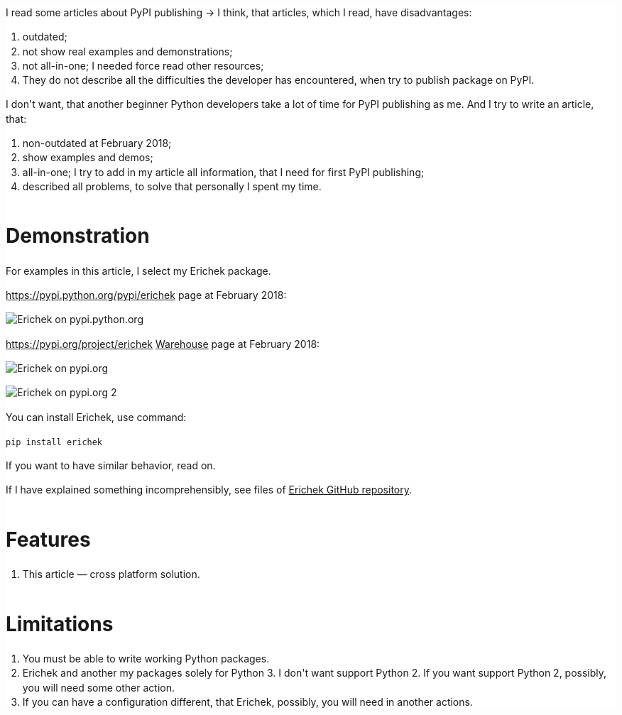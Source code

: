 I read some articles about PyPI publishing → I think, that articles, which I read, have disadvantages:

1. outdated;
1. not show real examples and demonstrations;
1. not all-in-one; I needed force read other resources;
1. They do not describe all the difficulties the developer has encountered, when try to publish package on PyPI.

I don't want, that another beginner Python developers take a lot of time for PyPI publishing as me. And I try to write an article, that:

1. non-outdated at February 2018;
1. show examples and demos;
1. all-in-one; I try to add in my article all information, that I need for first PyPI publishing;
1. described all problems, to solve that personally I spent my time.

<a id="Demonstration"></a>
# Demonstration

For examples in this article, I select my Erichek package.

<https://pypi.python.org/pypi/erichek> page at February 2018:

![Erichek on pypi.python.org](https://i.imgur.com/yzNSQNm.png)

<https://pypi.org/project/erichek> [Warehouse](https://pyfound.blogspot.com/2018/02/python-package-maintainers-help-test.html) page at February 2018:

![Erichek on pypi.org](https://i.imgur.com/DjMYPrP.png)

![Erichek on pypi.org 2](https://i.imgur.com/rdfBR5j.png)

You can install Erichek, use command:

```shell
pip install erichek
```

If you want to have similar behavior, read on.

If I have explained something incomprehensibly, see files of [Erichek GitHub repository](https://github.com/Kristinita/Erichek).

<a id="Features"></a>
# Features

1. This article — cross platform solution.

<a id="Limitations"></a>
# Limitations

1. You must be able to write working Python packages.
1. Erichek and another my packages solely for Python 3. I don't want support Python 2. If you want support Python 2, possibly, you will need some other action.
1. If you can have a configuration different, that Erichek, possibly, you will need in another actions.
